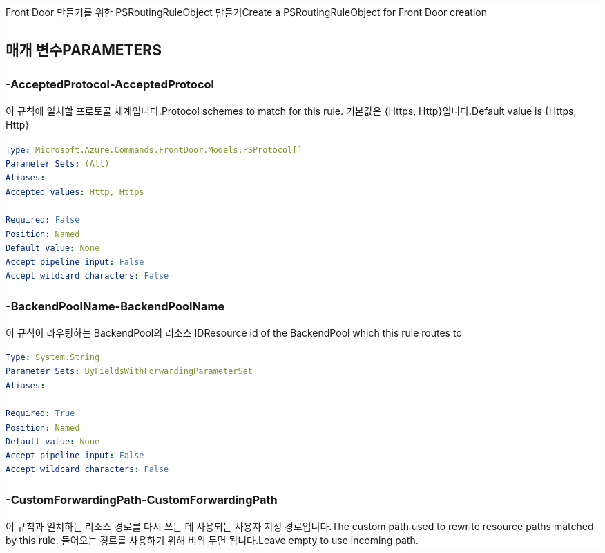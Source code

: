 <span data-ttu-id="66a29-112">Front Door 만들기를 위한 PSRoutingRuleObject 만들기</span><span class="sxs-lookup"><span data-stu-id="66a29-112">Create a PSRoutingRuleObject for Front Door creation</span></span>

## <span data-ttu-id="66a29-113">매개 변수</span><span class="sxs-lookup"><span data-stu-id="66a29-113">PARAMETERS</span></span>

### <span data-ttu-id="66a29-114">-AcceptedProtocol</span><span class="sxs-lookup"><span data-stu-id="66a29-114">-AcceptedProtocol</span></span>
<span data-ttu-id="66a29-115">이 규칙에 일치할 프로토콜 체계입니다.</span><span class="sxs-lookup"><span data-stu-id="66a29-115">Protocol schemes to match for this rule.</span></span>
<span data-ttu-id="66a29-116">기본값은 {Https, Http}입니다.</span><span class="sxs-lookup"><span data-stu-id="66a29-116">Default value is {Https, Http}</span></span>

```yaml
Type: Microsoft.Azure.Commands.FrontDoor.Models.PSProtocol[]
Parameter Sets: (All)
Aliases:
Accepted values: Http, Https

Required: False
Position: Named
Default value: None
Accept pipeline input: False
Accept wildcard characters: False
```

### <span data-ttu-id="66a29-117">-BackendPoolName</span><span class="sxs-lookup"><span data-stu-id="66a29-117">-BackendPoolName</span></span>
<span data-ttu-id="66a29-118">이 규칙이 라우팅하는 BackendPool의 리소스 ID</span><span class="sxs-lookup"><span data-stu-id="66a29-118">Resource id of the BackendPool which this rule routes to</span></span>

```yaml
Type: System.String
Parameter Sets: ByFieldsWithForwardingParameterSet
Aliases:

Required: True
Position: Named
Default value: None
Accept pipeline input: False
Accept wildcard characters: False
```

### <span data-ttu-id="66a29-119">-CustomForwardingPath</span><span class="sxs-lookup"><span data-stu-id="66a29-119">-CustomForwardingPath</span></span>
<span data-ttu-id="66a29-120">이 규칙과 일치하는 리소스 경로를 다시 쓰는 데 사용되는 사용자 지정 경로입니다.</span><span class="sxs-lookup"><span data-stu-id="66a29-120">The custom path used to rewrite resource paths matched by this rule.</span></span>
<span data-ttu-id="66a29-121">들어오는 경로를 사용하기 위해 비워 두면 됩니다.</span><span class="sxs-lookup"><span data-stu-id="66a29-121">Leave empty to use incoming path.</span></span>
